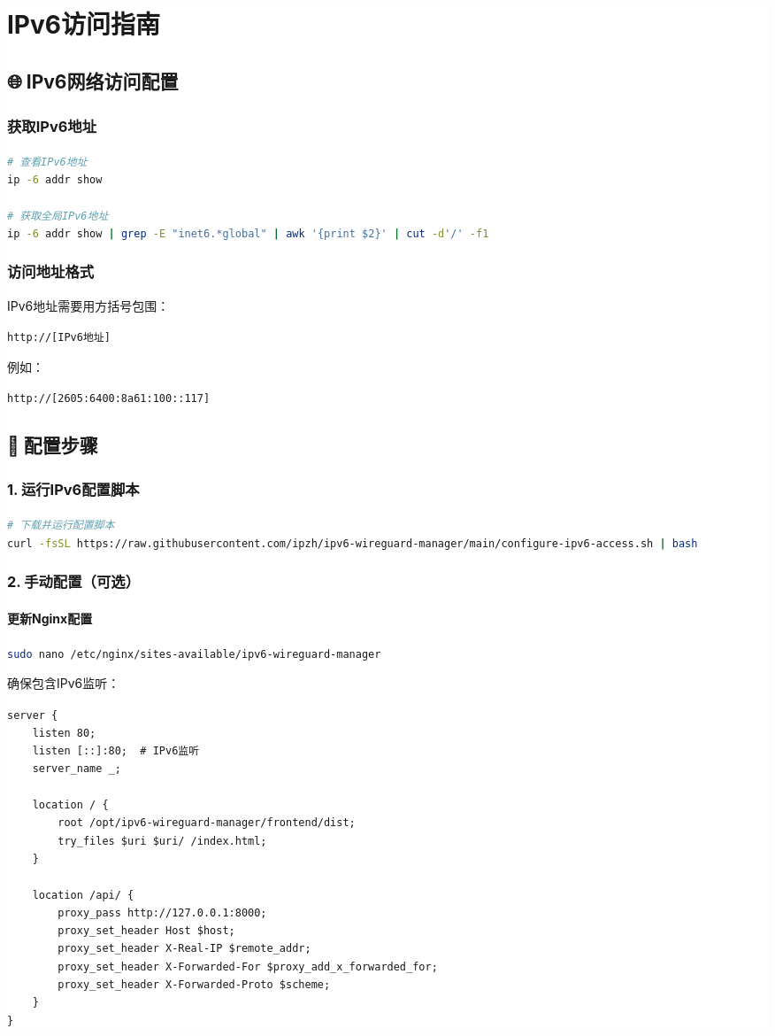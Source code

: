 # IPv6访问指南

## 🌐 IPv6网络访问配置

### 获取IPv6地址

```bash
# 查看IPv6地址
ip -6 addr show

# 获取全局IPv6地址
ip -6 addr show | grep -E "inet6.*global" | awk '{print $2}' | cut -d'/' -f1
```

### 访问地址格式

IPv6地址需要用方括号包围：

```
http://[IPv6地址]
```

例如：
```
http://[2605:6400:8a61:100::117]
```

## 🔧 配置步骤

### 1. 运行IPv6配置脚本

```bash
# 下载并运行配置脚本
curl -fsSL https://raw.githubusercontent.com/ipzh/ipv6-wireguard-manager/main/configure-ipv6-access.sh | bash
```

### 2. 手动配置（可选）

#### 更新Nginx配置

```bash
sudo nano /etc/nginx/sites-available/ipv6-wireguard-manager
```

确保包含IPv6监听：
```nginx
server {
    listen 80;
    listen [::]:80;  # IPv6监听
    server_name _;
    
    location / {
        root /opt/ipv6-wireguard-manager/frontend/dist;
        try_files $uri $uri/ /index.html;
    }
    
    location /api/ {
        proxy_pass http://127.0.0.1:8000;
        proxy_set_header Host $host;
        proxy_set_header X-Real-IP $remote_addr;
        proxy_set_header X-Forwarded-For $proxy_add_x_forwarded_for;
        proxy_set_header X-Forwarded-Proto $scheme;
    }
}
```